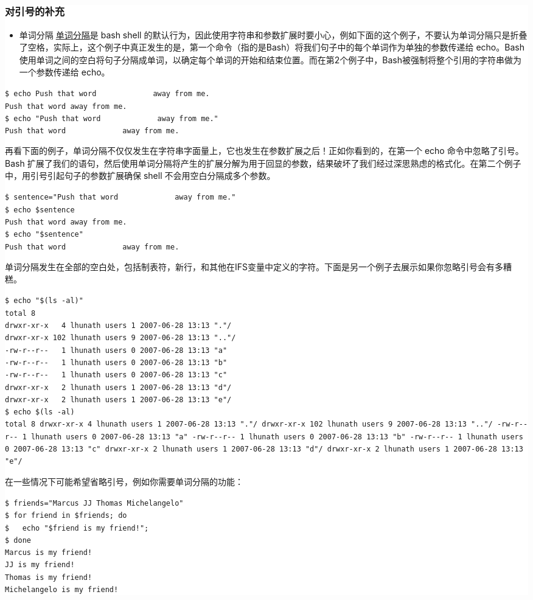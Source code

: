 ```shell
```

### 对引号的补充

- 单词分隔
[单词分隔](http://mywiki.wooledge.org/WordSplitting)是 bash shell 的默认行为，因此使用字符串和参数扩展时要小心，例如下面的这个例子，不要认为单词分隔只是折叠了空格，实际上，这个例子中真正发生的是，第一个命令（指的是Bash）将我们句子中的每个单词作为单独的参数传递给 echo。Bash 使用单词之间的空白将句子分隔成单词，以确定每个单词的开始和结束位置。而在第2个例子中，Bash被强制将整个引用的字符串做为一个参数传递给 echo。

```shell
$ echo Push that word             away from me.
Push that word away from me.
$ echo "Push that word             away from me."
Push that word             away from me.
```

再看下面的例子，单词分隔不仅仅发生在字符串字面量上，它也发生在参数扩展之后！正如你看到的，在第一个 echo 命令中忽略了引号。Bash 扩展了我们的语句，然后使用单词分隔将产生的扩展分解为用于回显的参数，结果破坏了我们经过深思熟虑的格式化。在第二个例子中，用引号引起句子的参数扩展确保 shell 不会用空白分隔成多个参数。

```shell
$ sentence="Push that word             away from me."
$ echo $sentence
Push that word away from me.
$ echo "$sentence"
Push that word             away from me.
```

单词分隔发生在全部的空白处，包括制表符，新行，和其他在IFS变量中定义的字符。下面是另一个例子去展示如果你忽略引号会有多糟糕。

```shell
$ echo "$(ls -al)"
total 8
drwxr-xr-x   4 lhunath users 1 2007-06-28 13:13 "."/
drwxr-xr-x 102 lhunath users 9 2007-06-28 13:13 ".."/
-rw-r--r--   1 lhunath users 0 2007-06-28 13:13 "a"
-rw-r--r--   1 lhunath users 0 2007-06-28 13:13 "b"
-rw-r--r--   1 lhunath users 0 2007-06-28 13:13 "c"
drwxr-xr-x   2 lhunath users 1 2007-06-28 13:13 "d"/
drwxr-xr-x   2 lhunath users 1 2007-06-28 13:13 "e"/
$ echo $(ls -al)
total 8 drwxr-xr-x 4 lhunath users 1 2007-06-28 13:13 "."/ drwxr-xr-x 102 lhunath users 9 2007-06-28 13:13 ".."/ -rw-r--r-- 1 lhunath users 0 2007-06-28 13:13 "a" -rw-r--r-- 1 lhunath users 0 2007-06-28 13:13 "b" -rw-r--r-- 1 lhunath users 0 2007-06-28 13:13 "c" drwxr-xr-x 2 lhunath users 1 2007-06-28 13:13 "d"/ drwxr-xr-x 2 lhunath users 1 2007-06-28 13:13 "e"/
```

在一些情况下可能希望省略引号，例如你需要单词分隔的功能：

```shell
$ friends="Marcus JJ Thomas Michelangelo"
$ for friend in $friends; do
$   echo "$friend is my friend!";
$ done
Marcus is my friend!
JJ is my friend!
Thomas is my friend!
Michelangelo is my friend!
```
